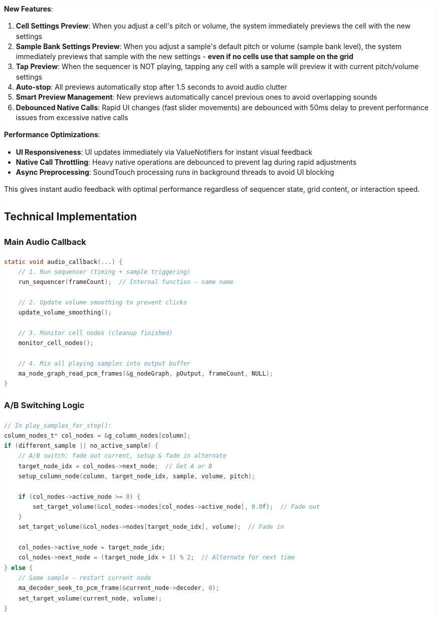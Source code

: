 **New Features**: 
1. **Cell Settings Preview**: When you adjust a cell's pitch or volume, the system immediately previews the cell with the new settings
2. **Sample Bank Settings Preview**: When you adjust a sample's default pitch or volume (sample bank level), the system immediately previews that sample with the new settings - **even if no cells use that sample on the grid**
3. **Tap Preview**: When the sequencer is NOT playing, tapping any cell with a sample will preview it with current pitch/volume settings
4. **Auto-stop**: All previews automatically stop after 1.5 seconds to avoid audio clutter
5. **Smart Preview Management**: New previews automatically cancel previous ones to avoid overlapping sounds
6. **Debounced Native Calls**: Rapid UI changes (fast slider movements) are debounced with 50ms delay to prevent performance issues from excessive native calls

**Performance Optimizations**:
- **UI Responsiveness**: UI updates immediately via ValueNotifiers for instant visual feedback
- **Native Call Throttling**: Heavy native operations are debounced to prevent lag during rapid adjustments
- **Async Preprocessing**: SoundTouch processing runs in background threads to avoid UI blocking

This gives instant audio feedback with optimal performance regardless of sequencer state, grid content, or interaction speed.

## Technical Implementation

### Main Audio Callback
```c
static void audio_callback(...) {
    // 1. Run sequencer (timing + sample triggering)
    run_sequencer(frameCount);  // Internal function - same name
    
    // 2. Update volume smoothing to prevent clicks
    update_volume_smoothing();
    
    // 3. Monitor cell nodes (cleanup finished)
    monitor_cell_nodes();
    
    // 4. Mix all playing samples into output buffer
    ma_node_graph_read_pcm_frames(&g_nodeGraph, pOutput, frameCount, NULL);
}
```

### A/B Switching Logic
```c
// In play_samples_for_step():
column_nodes_t* col_nodes = &g_column_nodes[column];
if (different_sample || no_active_sample) {
    // A/B switch: fade out current, setup & fade in alternate
    target_node_idx = col_nodes->next_node;  // Get A or B
    setup_column_node(column, target_node_idx, sample, volume, pitch);
    
    if (col_nodes->active_node >= 0) {
        set_target_volume(&col_nodes->nodes[col_nodes->active_node], 0.0f);  // Fade out
    }
    set_target_volume(&col_nodes->nodes[target_node_idx], volume);  // Fade in
    
    col_nodes->active_node = target_node_idx;
    col_nodes->next_node = (target_node_idx + 1) % 2;  // Alternate for next time
} else {
    // Same sample - restart current node
    ma_decoder_seek_to_pcm_frame(&current_node->decoder, 0);
    set_target_volume(current_node, volume);
}
```
